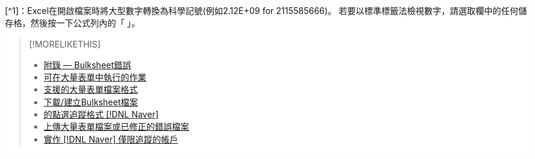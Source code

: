 <table style="table-layout:auto">

[^1]：Excel在開啟檔案時將大型數字轉換為科學記號(例如2.12E+09 for 2115585666)。 若要以標準標籤法檢視數字，請選取欄中的任何儲存格，然後按一下公式列內的「 」。

>[!MORELIKETHIS]
>
>* [附錄 — Bulksheet錯誤](../bulksheet-errors.md)
>* [可在大量表單中執行的作業](bulksheet-operations.md)
>* [支援的大量表單檔案格式](bulksheet-file-formats.md)
>* [下載/建立Bulksheet檔案](../bulksheet-download.md)
>* [的點選追蹤格式 [!DNL Naver]](/help/search-social-commerce/tracking/formats-click-tracking-naver.md)
>* [上傳大量表單檔案或已修正的錯誤檔案](../bulksheet-upload.md)
>* [實作 [!DNL Naver] 僅限追蹤的帳戶](/help/search-social-commerce/campaign-management/naver-tracking-only-account-implement.md)
